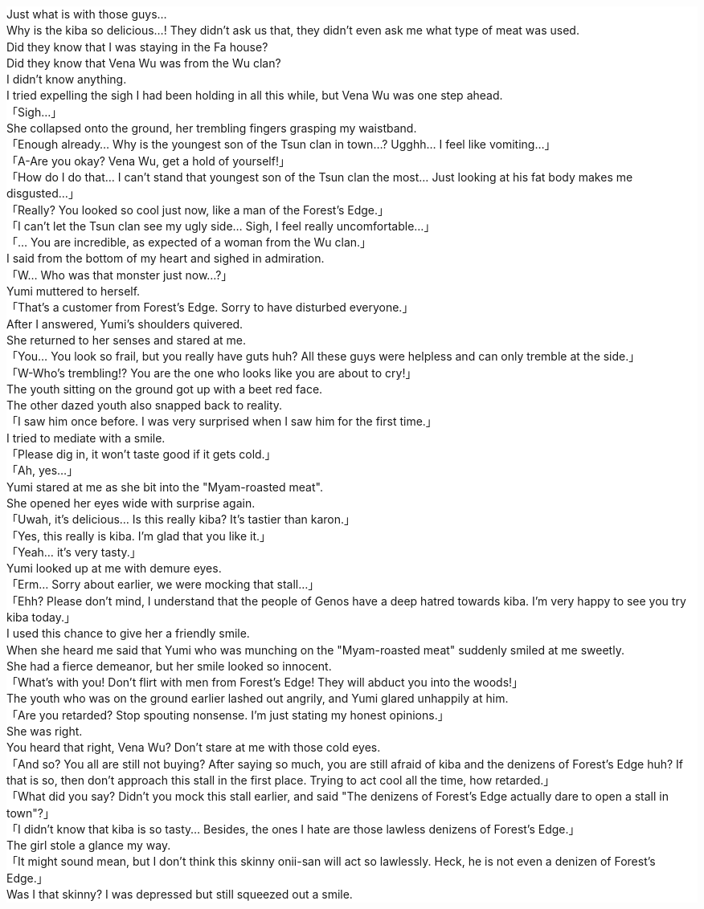 Just what is with those guys…<br/>
Why is the kiba so delicious…! They didn’t ask us that, they didn’t even ask me what type of meat was used.<br/>
Did they know that I was staying in the Fa house?<br/>
Did they know that Vena Wu was from the Wu clan?<br/>
I didn’t know anything.<br/>
I tried expelling the sigh I had been holding in all this while, but Vena Wu was one step ahead.<br/>
「Sigh…」<br/>
She collapsed onto the ground, her trembling fingers grasping my waistband.<br/>
「Enough already… Why is the youngest son of the Tsun clan in town…? Ugghh… I feel like vomiting…」<br/>
「A-Are you okay? Vena Wu, get a hold of yourself!」<br/>
「How do I do that… I can’t stand that youngest son of the Tsun clan the most… Just looking at his fat body makes me disgusted…」<br/>
「Really? You looked so cool just now, like a man of the Forest’s Edge.」<br/>
「I can’t let the Tsun clan see my ugly side… Sigh, I feel really uncomfortable…」<br/>
「… You are incredible, as expected of a woman from the Wu clan.」<br/>
I said from the bottom of my heart and sighed in admiration.<br/>
「W… Who was that monster just now…?」<br/>
Yumi muttered to herself.<br/>
「That’s a customer from Forest’s Edge. Sorry to have disturbed everyone.」<br/>
After I answered, Yumi’s shoulders quivered.<br/>
She returned to her senses and stared at me.<br/>
「You… You look so frail, but you really have guts huh? All these guys were helpless and can only tremble at the side.」<br/>
「W-Who’s trembling!? You are the one who looks like you are about to cry!」<br/>
The youth sitting on the ground got up with a beet red face.<br/>
The other dazed youth also snapped back to reality.<br/>
「I saw him once before. I was very surprised when I saw him for the first time.」<br/>
I tried to mediate with a smile.<br/>
「Please dig in, it won’t taste good if it gets cold.」<br/>
「Ah, yes…」<br/>
Yumi stared at me as she bit into the "Myam-roasted meat".<br/>
She opened her eyes wide with surprise again.<br/>
「Uwah, it’s delicious… Is this really kiba? It’s tastier than karon.」<br/>
「Yes, this really is kiba. I’m glad that you like it.」<br/>
「Yeah… it’s very tasty.」<br/>
Yumi looked up at me with demure eyes.<br/>
「Erm… Sorry about earlier, we were mocking that stall…」<br/>
「Ehh? Please don’t mind, I understand that the people of Genos have a deep hatred towards kiba. I’m very happy to see you try kiba today.」<br/>
I used this chance to give her a friendly smile.<br/>
When she heard me said that Yumi who was munching on the "Myam-roasted meat" suddenly smiled at me sweetly.<br/>
She had a fierce demeanor, but her smile looked so innocent.<br/>
「What’s with you! Don’t flirt with men from Forest’s Edge! They will abduct you into the woods!」<br/>
The youth who was on the ground earlier lashed out angrily, and Yumi glared unhappily at him.<br/>
「Are you retarded? Stop spouting nonsense. I’m just stating my honest opinions.」<br/>
She was right.<br/>
You heard that right, Vena Wu? Don’t stare at me with those cold eyes.<br/>
「And so? You all are still not buying? After saying so much, you are still afraid of kiba and the denizens of Forest’s Edge huh? If that is so, then don’t approach this stall in the first place. Trying to act cool all the time, how retarded.」<br/>
「What did you say? Didn’t you mock this stall earlier, and said "The denizens of Forest’s Edge actually dare to open a stall in town"?」<br/>
「I didn’t know that kiba is so tasty… Besides, the ones I hate are those lawless denizens of Forest’s Edge.」<br/>
The girl stole a glance my way.<br/>
「It might sound mean, but I don’t think this skinny onii-san will act so lawlessly. Heck, he is not even a denizen of Forest’s Edge.」<br/>
Was I that skinny? I was depressed but still squeezed out a smile.<br/>